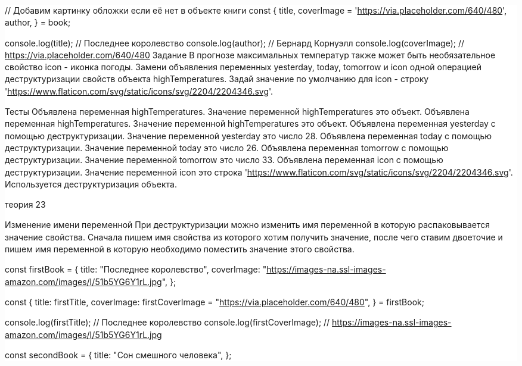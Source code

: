 // Добавим картинку обложки если её нет в объекте книги
const {
title,
coverImage = 'https://via.placeholder.com/640/480',
author,
} = book;

console.log(title); // Последнее королевство
console.log(author); // Бернард Корнуэлл
console.log(coverImage); // https://via.placeholder.com/640/480
Задание
В прогнозе максимальных температур также может быть необязательное свойство icon - иконка погоды. Замени объявления переменных yesterday, today, tomorrow и icon одной операцией деструктуризации свойств объекта highTemperatures. Задай значение по умолчанию для icon - строку 'https://www.flaticon.com/svg/static/icons/svg/2204/2204346.svg'.

Тесты
Объявлена переменная highTemperatures.
Значение переменной highTemperatures это объект.
Объявлена переменная highTemperatures.
Значение переменной highTemperatures это объект.
Объявлена переменная yesterday с помощью деструктуризации.
Значение переменной yesterday это число 28.
Объявлена переменная today с помощью деструктуризации.
Значение переменной today это число 26.
Объявлена переменная tomorrow с помощью деструктуризации.
Значение переменной tomorrow это число 33.
Объявлена переменная icon с помощью деструктуризации.
Значение переменной icon это строка 'https://www.flaticon.com/svg/static/icons/svg/2204/2204346.svg'.
Используется деструктуризация объекта.

теория 23

Изменение имени переменной
При деструктуризации можно изменить имя переменной в которую распаковывается значение свойства. Сначала пишем имя свойства из которого хотим получить значение, после чего ставим двоеточие и пишем имя переменной в которую необходимо поместить значение этого свойства.

const firstBook = {
title: "Последнее королевство",
coverImage:
"https://images-na.ssl-images-amazon.com/images/I/51b5YG6Y1rL.jpg",
};

const {
title: firstTitle,
coverImage: firstCoverImage = "https://via.placeholder.com/640/480",
} = firstBook;

console.log(firstTitle); // Последнее королевство
console.log(firstCoverImage); // https://images-na.ssl-images-amazon.com/images/I/51b5YG6Y1rL.jpg

const secondBook = {
title: "Сон смешного человека",
};
